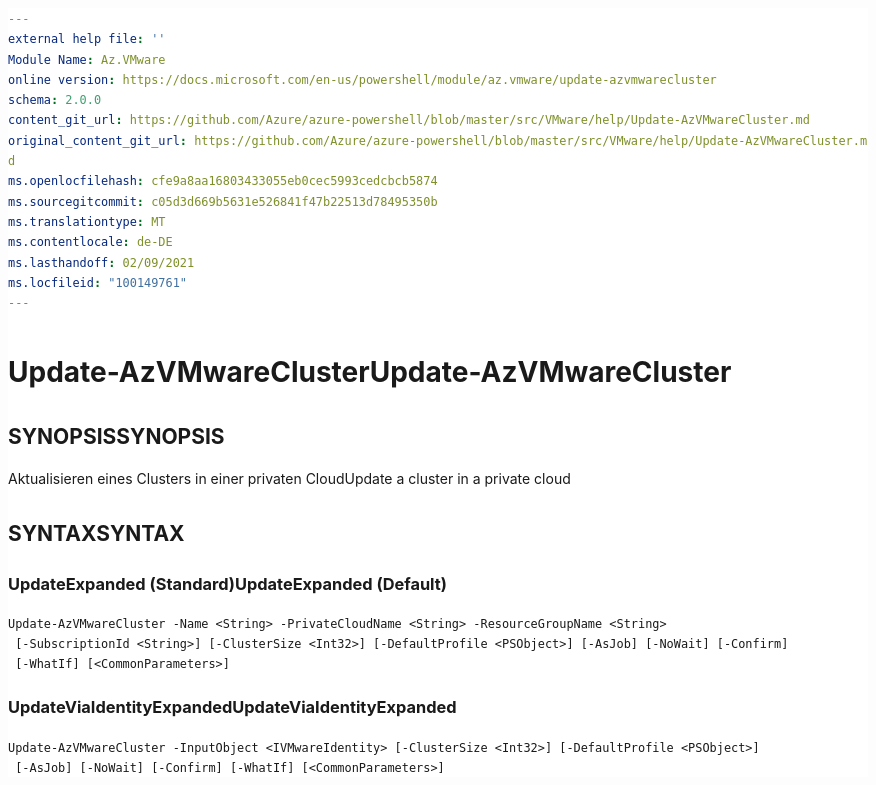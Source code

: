 ```yaml
---
external help file: ''
Module Name: Az.VMware
online version: https://docs.microsoft.com/en-us/powershell/module/az.vmware/update-azvmwarecluster
schema: 2.0.0
content_git_url: https://github.com/Azure/azure-powershell/blob/master/src/VMware/help/Update-AzVMwareCluster.md
original_content_git_url: https://github.com/Azure/azure-powershell/blob/master/src/VMware/help/Update-AzVMwareCluster.md
ms.openlocfilehash: cfe9a8aa16803433055eb0cec5993cedcbcb5874
ms.sourcegitcommit: c05d3d669b5631e526841f47b22513d78495350b
ms.translationtype: MT
ms.contentlocale: de-DE
ms.lasthandoff: 02/09/2021
ms.locfileid: "100149761"
---
```

# <span data-ttu-id="6d6cb-101">Update-AzVMwareCluster</span><span class="sxs-lookup"><span data-stu-id="6d6cb-101">Update-AzVMwareCluster</span></span>

## <span data-ttu-id="6d6cb-102">SYNOPSIS</span><span class="sxs-lookup"><span data-stu-id="6d6cb-102">SYNOPSIS</span></span>
<span data-ttu-id="6d6cb-103">Aktualisieren eines Clusters in einer privaten Cloud</span><span class="sxs-lookup"><span data-stu-id="6d6cb-103">Update a cluster in a private cloud</span></span>

## <span data-ttu-id="6d6cb-104">SYNTAX</span><span class="sxs-lookup"><span data-stu-id="6d6cb-104">SYNTAX</span></span>

### <span data-ttu-id="6d6cb-105">UpdateExpanded (Standard)</span><span class="sxs-lookup"><span data-stu-id="6d6cb-105">UpdateExpanded (Default)</span></span>
```
Update-AzVMwareCluster -Name <String> -PrivateCloudName <String> -ResourceGroupName <String>
 [-SubscriptionId <String>] [-ClusterSize <Int32>] [-DefaultProfile <PSObject>] [-AsJob] [-NoWait] [-Confirm]
 [-WhatIf] [<CommonParameters>]
```

### <span data-ttu-id="6d6cb-106">UpdateViaIdentityExpanded</span><span class="sxs-lookup"><span data-stu-id="6d6cb-106">UpdateViaIdentityExpanded</span></span>
```
Update-AzVMwareCluster -InputObject <IVMwareIdentity> [-ClusterSize <Int32>] [-DefaultProfile <PSObject>]
 [-AsJob] [-NoWait] [-Confirm] [-WhatIf] [<CommonParameters>]
```
